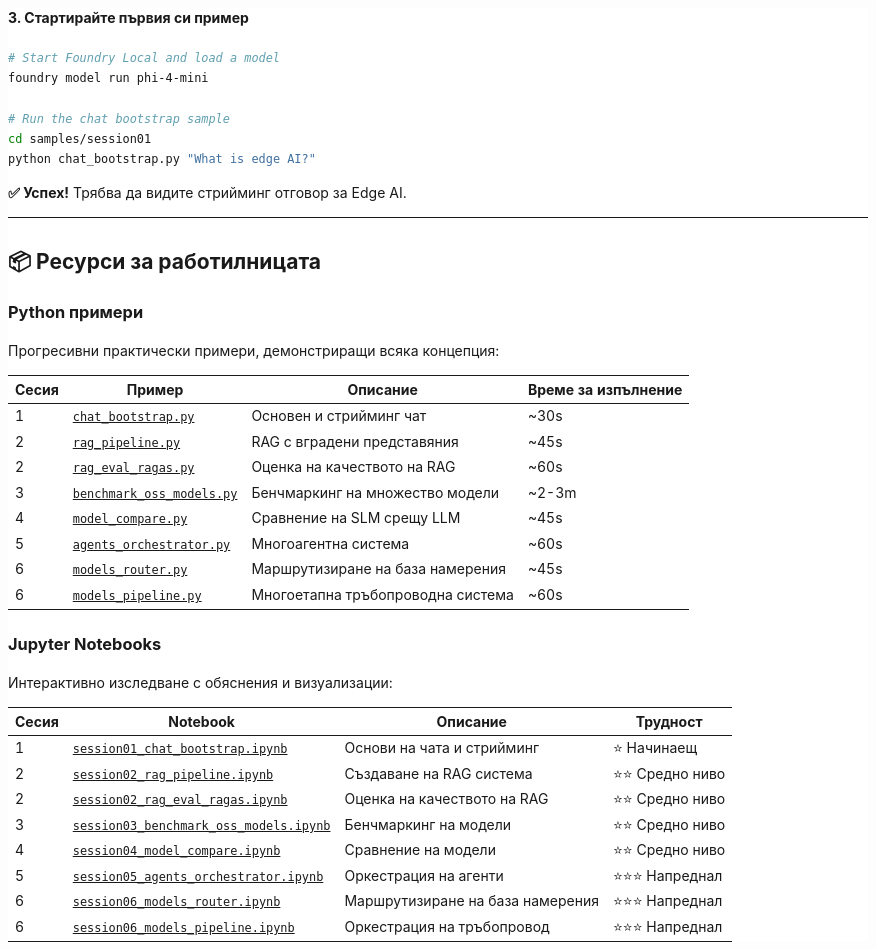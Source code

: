 #### 3. Стартирайте първия си пример

```bash
# Start Foundry Local and load a model
foundry model run phi-4-mini

# Run the chat bootstrap sample
cd samples/session01
python chat_bootstrap.py "What is edge AI?"
```

**✅ Успех!** Трябва да видите стрийминг отговор за Edge AI.

---

## 📦 Ресурси за работилницата

### Python примери

Прогресивни практически примери, демонстриращи всяка концепция:

| Сесия | Пример | Описание | Време за изпълнение |
|-------|--------|----------|---------------------|
| 1 | [`chat_bootstrap.py`](../../../Workshop/samples/session01/chat_bootstrap.py) | Основен и стрийминг чат | ~30s |
| 2 | [`rag_pipeline.py`](../../../Workshop/samples/session02/rag_pipeline.py) | RAG с вградени представяния | ~45s |
| 2 | [`rag_eval_ragas.py`](../../../Workshop/samples/session02/rag_eval_ragas.py) | Оценка на качеството на RAG | ~60s |
| 3 | [`benchmark_oss_models.py`](../../../Workshop/samples/session03/benchmark_oss_models.py) | Бенчмаркинг на множество модели | ~2-3m |
| 4 | [`model_compare.py`](../../../Workshop/samples/session04/model_compare.py) | Сравнение на SLM срещу LLM | ~45s |
| 5 | [`agents_orchestrator.py`](../../../Workshop/samples/session05/agents_orchestrator.py) | Многоагентна система | ~60s |
| 6 | [`models_router.py`](../../../Workshop/samples/session06/models_router.py) | Маршрутизиране на база намерения | ~45s |
| 6 | [`models_pipeline.py`](../../../Workshop/samples/session06/models_pipeline.py) | Многоетапна тръбопроводна система | ~60s |

### Jupyter Notebooks

Интерактивно изследване с обяснения и визуализации:

| Сесия | Notebook | Описание | Трудност |
|-------|----------|----------|----------|
| 1 | [`session01_chat_bootstrap.ipynb`](./notebooks/session01_chat_bootstrap.ipynb) | Основи на чата и стрийминг | ⭐ Начинаещ |
| 2 | [`session02_rag_pipeline.ipynb`](./notebooks/session02_rag_pipeline.ipynb) | Създаване на RAG система | ⭐⭐ Средно ниво |
| 2 | [`session02_rag_eval_ragas.ipynb`](./notebooks/session02_rag_eval_ragas.ipynb) | Оценка на качеството на RAG | ⭐⭐ Средно ниво |
| 3 | [`session03_benchmark_oss_models.ipynb`](./notebooks/session03_benchmark_oss_models.ipynb) | Бенчмаркинг на модели | ⭐⭐ Средно ниво |
| 4 | [`session04_model_compare.ipynb`](./notebooks/session04_model_compare.ipynb) | Сравнение на модели | ⭐⭐ Средно ниво |
| 5 | [`session05_agents_orchestrator.ipynb`](./notebooks/session05_agents_orchestrator.ipynb) | Оркестрация на агенти | ⭐⭐⭐ Напреднал |
| 6 | [`session06_models_router.ipynb`](./notebooks/session06_models_router.ipynb) | Маршрутизиране на база намерения | ⭐⭐⭐ Напреднал |
| 6 | [`session06_models_pipeline.ipynb`](./notebooks/session06_models_pipeline.ipynb) | Оркестрация на тръбопровод | ⭐⭐⭐ Напреднал |
